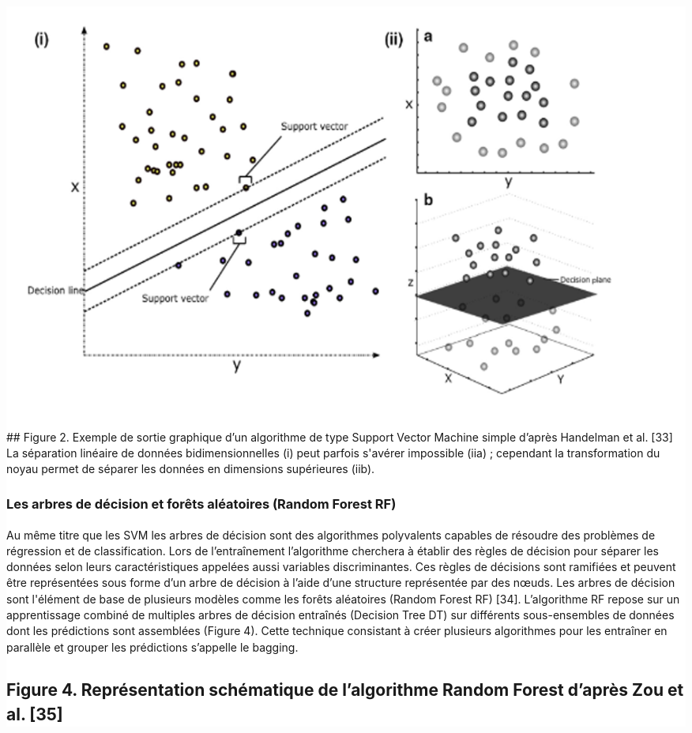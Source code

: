   <img src="../Images/fig2.png" alt="Figure 2">
</p>
## Figure 2. Exemple de sortie graphique d’un algorithme de type Support Vector Machine simple d’après Handelman et al. [33] 
La séparation linéaire de données bidimensionnelles (i) peut parfois s'avérer impossible (iia) ; cependant la transformation du noyau permet de séparer les données en dimensions supérieures (iib). 

### Les arbres de décision et forêts aléatoires (Random Forest RF)

Au même titre que les SVM les arbres de décision sont des algorithmes polyvalents capables de résoudre des problèmes de régression et de classification. Lors de l’entraînement l’algorithme cherchera à établir des règles de décision pour séparer les données selon leurs caractéristiques appelées aussi variables discriminantes. Ces règles de décisions sont ramifiées et peuvent être représentées sous forme d’un arbre de décision à l’aide d’une structure représentée par des nœuds. Les arbres de décision sont l'élément de base de plusieurs modèles comme les forêts aléatoires (Random Forest RF) [34]. L’algorithme RF repose sur un apprentissage combiné de multiples arbres de décision entraînés (Decision Tree DT) sur différents sous-ensembles de données dont les prédictions sont assemblées (Figure 4). Cette technique consistant à créer plusieurs algorithmes pour les entraîner en parallèle et grouper les prédictions s’appelle le bagging.

## Figure 4. Représentation schématique de l’algorithme Random Forest d’après Zou et al. [35]

